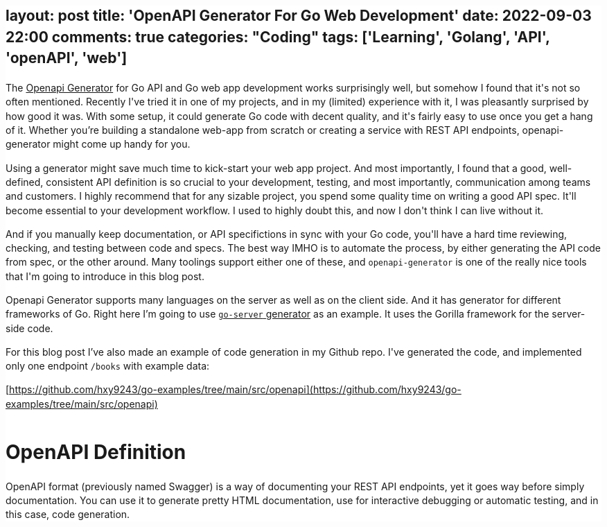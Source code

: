 layout: post
title: 'OpenAPI Generator For Go Web Development'
date: 2022-09-03 22:00
comments: true
categories: "Coding"
tags: ['Learning', 'Golang', 'API', 'openAPI', 'web']
---

The [Openapi Generator](https://openapi-generator.tech/) for Go API and Go web app development works surprisingly well,
but somehow I found that it's not so often mentioned.
Recently I've tried it in one of my projects, and in my (limited) experience with it, I was pleasantly surprised by how good it was.
With some setup, it could generate Go code with decent quality, and it's fairly easy to use once you get a hang of it.
Whether you’re building a standalone web-app from scratch or creating a service with REST API endpoints, openapi-generator might come up handy for you.

Using a generator might save much time to kick-start your web app project. And most importantly, I found that a good, well-defined, consistent
API definition is so crucial to your development, testing, and most importantly, communication among teams and customers. I highly recommend
that for any sizable project, you spend some quality time on writing a good API spec. It'll become essential to your development workflow.
I used to highly doubt this, and now I don't think I can live without it.

And if you manually keep documentation, or API specifictions in sync with your Go code, you'll have a hard time reviewing, checking,
and testing between code and specs. The best way IMHO is to automate the process, by either generating the API code from spec, or the other around.
Many toolings support either one of these, and `openapi-generator` is one of the really nice tools that I'm going to introduce in this blog post.

Openapi Generator supports many languages on the server as well as on the client side.
And it has generator for different frameworks of Go. Right here I’m going to use [`go-server` generator](https://openapi-generator.tech/docs/generators/go-server/)
as an example.
It uses the Gorilla framework for the server-side code.

For this blog post I’ve also made an example of code generation in my Github repo. I've generated the code,
and implemented only one endpoint `/books` with example data:

[https://github.com/hxy9243/go-examples/tree/main/src/openapi](https://github.com/hxy9243/go-examples/tree/main/src/openapi)



# OpenAPI Definition

OpenAPI format (previously named Swagger) is a way of documenting your REST API endpoints, yet it goes way before simply documentation. You can use it to generate pretty HTML documentation, use for interactive debugging or automatic testing, and in this case, code generation.

